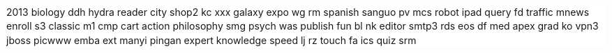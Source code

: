 2013
biology
ddh
hydra
reader
city
shop2
kc
xxx
galaxy
expo
wg
rm
spanish
sanguo
pv
mcs
robot
ipad
query
fd
traffic
mnews
enroll
s3
classic
m1
cmp
cart
action
philosophy
smg
psych
was
publish
fun
bl
nk
editor
smtp3
rds
eos
df
med
apex
grad
ko
vpn3
jboss
picwww
emba
ext
manyi
pingan
expert
knowledge
speed
lj
rz
touch
fa
ics
quiz
srm